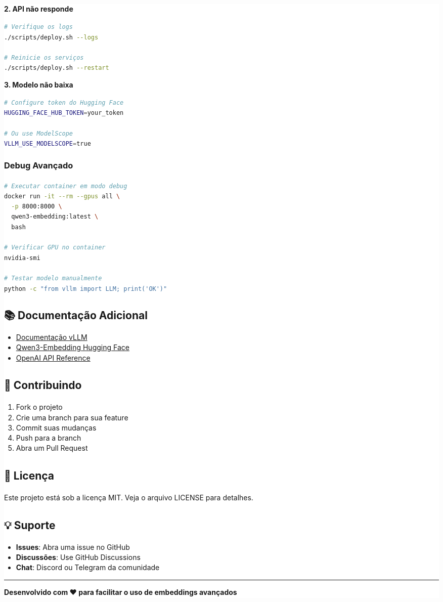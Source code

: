 **2. API não responde**
```bash
# Verifique os logs
./scripts/deploy.sh --logs

# Reinicie os serviços
./scripts/deploy.sh --restart
```

**3. Modelo não baixa**
```bash
# Configure token do Hugging Face
HUGGING_FACE_HUB_TOKEN=your_token

# Ou use ModelScope
VLLM_USE_MODELSCOPE=true
```

### Debug Avançado

```bash
# Executar container em modo debug
docker run -it --rm --gpus all \
  -p 8000:8000 \
  qwen3-embedding:latest \
  bash

# Verificar GPU no container
nvidia-smi

# Testar modelo manualmente
python -c "from vllm import LLM; print('OK')"
```

## 📚 Documentação Adicional

- [Documentação vLLM](https://docs.vllm.ai/)
- [Qwen3-Embedding Hugging Face](https://huggingface.co/Qwen/Qwen3-Embedding-0.6B)
- [OpenAI API Reference](https://platform.openai.com/docs/api-reference/embeddings)

## 🤝 Contribuindo

1. Fork o projeto
2. Crie uma branch para sua feature
3. Commit suas mudanças
4. Push para a branch
5. Abra um Pull Request

## 📄 Licença

Este projeto está sob a licença MIT. Veja o arquivo LICENSE para detalhes.

## 💡 Suporte

- **Issues**: Abra uma issue no GitHub
- **Discussões**: Use GitHub Discussions
- **Chat**: Discord ou Telegram da comunidade

---

**Desenvolvido com ❤️ para facilitar o uso de embeddings avançados** 